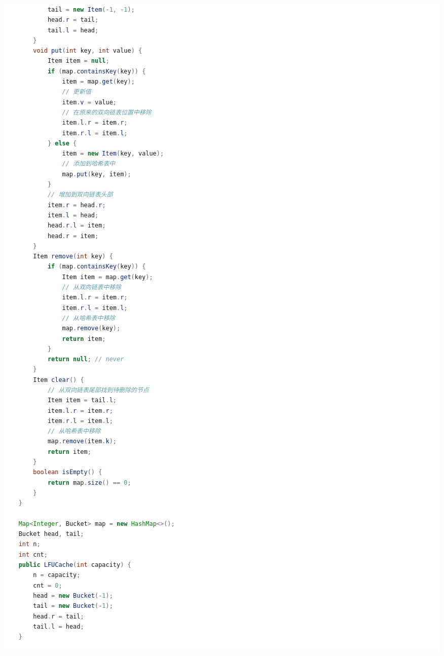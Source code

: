 ```Java []
            tail = new Item(-1, -1);
            head.r = tail;
            tail.l = head;
        }
        void put(int key, int value) {
            Item item = null;
            if (map.containsKey(key)) {
                item = map.get(key);
                // 更新值
                item.v = value;
                // 在原来的双向链表位置中移除
                item.l.r = item.r;
                item.r.l = item.l;
            } else {
                item = new Item(key, value);
                // 添加到哈希表中
                map.put(key, item);
            }
            // 增加到双向链表头部
            item.r = head.r;
            item.l = head;
            head.r.l = item;
            head.r = item;
        }
        Item remove(int key) {
            if (map.containsKey(key)) {
                Item item = map.get(key);
                // 从双向链表中移除
                item.l.r = item.r;
                item.r.l = item.l;
                // 从哈希表中移除
                map.remove(key);
                return item;
            }
            return null; // never
        }
        Item clear() {
            // 从双向链表尾部找到待删除的节点
            Item item = tail.l;
            item.l.r = item.r;
            item.r.l = item.l;
            // 从哈希表中移除
            map.remove(item.k);
            return item;
        }
        boolean isEmpty() {
            return map.size() == 0;
        }
    }

    Map<Integer, Bucket> map = new HashMap<>();
    Bucket head, tail;
    int n;
    int cnt;
    public LFUCache(int capacity) {
        n = capacity;
        cnt = 0;
        head = new Bucket(-1);
        tail = new Bucket(-1);
        head.r = tail;
        tail.l = head;
    }
    
```